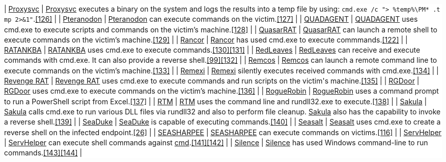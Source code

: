 | [Proxysvc](https://attack.mitre.org/software/S0238) | [Proxysvc](https://attack.mitre.org/software/S0238) executes a binary on the system and logs the results into a temp file by using: `cmd.exe /c "> %temp%\PM* .tmp 2>&1"`.[\[126\]](https://securingtomorrow.mcafee.com/mcafee-labs/analyzing-operation-ghostsecret-attack-seeks-to-steal-data-worldwide/) |
| [Pteranodon](https://attack.mitre.org/software/S0147) | [Pteranodon](https://attack.mitre.org/software/S0147) can execute commands on the victim.[\[127\]](https://researchcenter.paloaltonetworks.com/2017/02/unit-42-title-gamaredon-group-toolset-evolution/) |
| [QUADAGENT](https://attack.mitre.org/software/S0269) | [QUADAGENT](https://attack.mitre.org/software/S0269) uses cmd.exe to execute scripts and commands on the victim’s machine.[\[128\]](https://researchcenter.paloaltonetworks.com/2018/07/unit42-oilrig-targets-technology-service-provider-government-agency-quadagent/) |
| [QuasarRAT](https://attack.mitre.org/software/S0262) | [QuasarRAT](https://attack.mitre.org/software/S0262) can launch a remote shell to execute commands on the victim’s machine.[\[129\]](https://github.com/quasar/QuasarRAT) |
| [Rancor](https://attack.mitre.org/groups/G0075) | [Rancor](https://attack.mitre.org/groups/G0075) has used cmd.exe to execute commmands.[\[122\]](https://researchcenter.paloaltonetworks.com/2018/06/unit42-rancor-targeted-attacks-south-east-asia-using-plaintee-ddkong-malware-families/) |
| [RATANKBA](https://attack.mitre.org/software/S0241) | [RATANKBA](https://attack.mitre.org/software/S0241) uses cmd.exe to execute commands.[\[130\]](https://blog.trendmicro.com/trendlabs-security-intelligence/lazarus-campaign-targeting-cryptocurrencies-reveals-remote-controller-tool-evolved-ratankba/)[\[131\]](https://blog.trendmicro.com/trendlabs-security-intelligence/ratankba-watering-holes-against-enterprises/) |
| [RedLeaves](https://attack.mitre.org/software/S0153) | [RedLeaves](https://attack.mitre.org/software/S0153) can receive and execute commands with cmd.exe. It can also provide a reverse shell.[\[99\]](https://www.pwc.co.uk/cyber-security/pdf/cloud-hopper-annex-b-final.pdf)[\[132\]](https://www.fireeye.com/blog/threat-research/2017/04/apt10_menupass_grou.html) |
| [Remcos](https://attack.mitre.org/software/S0332) | [Remcos](https://attack.mitre.org/software/S0332) can launch a remote command line to execute commands on the victim’s machine.[\[133\]](https://www.fortinet.com/blog/threat-research/remcos-a-new-rat-in-the-wild-2.html) |
| [Remexi](https://attack.mitre.org/software/S0375) | [Remexi](https://attack.mitre.org/software/S0375) silently executes received commands with cmd.exe.[\[134\]](https://securelist.com/chafer-used-remexi-malware/89538/) |
| [Revenge RAT](https://attack.mitre.org/software/S0379) | [Revenge RAT](https://attack.mitre.org/software/S0379) uses cmd.exe to execute commands and run scripts on the victim's machine.[\[135\]](https://cofense.com/upgrades-delivery-support-infrastructure-revenge-rat-malware-bigger-threat/) |
| [RGDoor](https://attack.mitre.org/software/S0258) | [RGDoor](https://attack.mitre.org/software/S0258) uses cmd.exe to execute commands on the victim’s machine.[\[136\]](https://researchcenter.paloaltonetworks.com/2018/01/unit42-oilrig-uses-rgdoor-iis-backdoor-targets-middle-east/) |
| [RogueRobin](https://attack.mitre.org/software/S0270) | [RogueRobin](https://attack.mitre.org/software/S0270) uses a command prompt to run a PowerShell script from Excel.[\[137\]](https://researchcenter.paloaltonetworks.com/2018/07/unit42-new-threat-actor-group-darkhydrus-targets-middle-east-government/) |
| [RTM](https://attack.mitre.org/software/S0148) | [RTM](https://attack.mitre.org/software/S0148) uses the command line and rundll32.exe to execute.[\[138\]](https://www.welivesecurity.com/wp-content/uploads/2017/02/Read-The-Manual.pdf) |
| [Sakula](https://attack.mitre.org/software/S0074) | [Sakula](https://attack.mitre.org/software/S0074) calls cmd.exe to run various DLL files via rundll32 and also to perform file cleanup. [Sakula](https://attack.mitre.org/software/S0074) also has the capability to invoke a reverse shell.[\[139\]](http://www.secureworks.com/cyber-threat-intelligence/threats/sakula-malware-family/) |
| [SeaDuke](https://attack.mitre.org/software/S0053) | [SeaDuke](https://attack.mitre.org/software/S0053) is capable of executing commands.[\[140\]](http://researchcenter.paloaltonetworks.com/2015/07/unit-42-technical-analysis-seaduke/) |
| [Seasalt](https://attack.mitre.org/software/S0345) | [Seasalt](https://attack.mitre.org/software/S0345) uses cmd.exe to create a reverse shell on the infected endpoint.[\[26\]](https://www.fireeye.com/content/dam/fireeye-www/services/pdfs/mandiant-apt1-report-appendix.zip) |
| [SEASHARPEE](https://attack.mitre.org/software/S0185) | [SEASHARPEE](https://attack.mitre.org/software/S0185) can execute commands on victims.[\[116\]](https://www.brighttalk.com/webcast/10703/296317/apt34-new-targeted-attack-in-the-middle-east) |
| [ServHelper](https://attack.mitre.org/software/S0382) | [ServHelper](https://attack.mitre.org/software/S0382) can execute shell commands against [cmd](https://attack.mitre.org/software/S0106).[\[141\]](https://www.proofpoint.com/us/threat-insight/post/servhelper-and-flawedgrace-new-malware-introduced-ta505)[\[142\]](https://www.deepinstinct.com/2019/04/02/new-servhelper-variant-employs-excel-4-0-macro-to-drop-signed-payload/) |
| [Silence](https://attack.mitre.org/groups/G0091) | [Silence](https://attack.mitre.org/groups/G0091) has used Windows command-line to run commands.[\[143\]](https://cyberforensicator.com/2019/01/20/silence-dissecting-malicious-chm-files-and-performing-forensic-analysis/)[\[144\]](https://securelist.com/the-silence/83009/) |